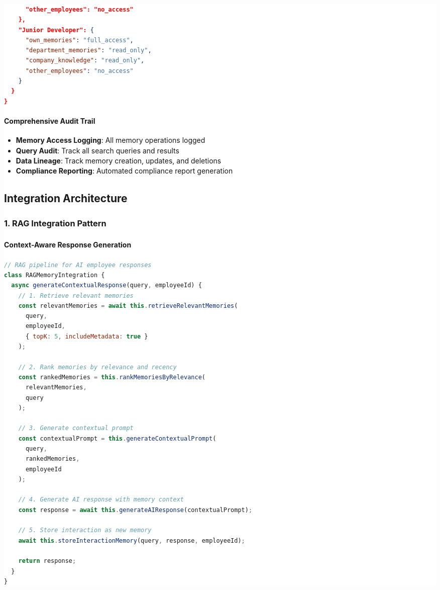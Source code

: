 ```json
      "other_employees": "no_access"
    },
    "Junior Developer": {
      "own_memories": "full_access",
      "department_memories": "read_only",
      "company_knowledge": "read_only",
      "other_employees": "no_access"
    }
  }
}
```

#### Comprehensive Audit Trail
- **Memory Access Logging**: All memory operations logged
- **Query Audit**: Track all search queries and results
- **Data Lineage**: Track memory creation, updates, and deletions
- **Compliance Reporting**: Automated compliance report generation

## Integration Architecture

### 1. RAG Integration Pattern

#### Context-Aware Response Generation
```javascript
// RAG pipeline for AI employee responses
class RAGMemoryIntegration {
  async generateContextualResponse(query, employeeId) {
    // 1. Retrieve relevant memories
    const relevantMemories = await this.retrieveRelevantMemories(
      query, 
      employeeId, 
      { topK: 5, includeMetadata: true }
    );
    
    // 2. Rank memories by relevance and recency
    const rankedMemories = this.rankMemoriesByRelevance(
      relevantMemories, 
      query
    );
    
    // 3. Generate contextual prompt
    const contextualPrompt = this.generateContextualPrompt(
      query, 
      rankedMemories, 
      employeeId
    );
    
    // 4. Generate AI response with memory context
    const response = await this.generateAIResponse(contextualPrompt);
    
    // 5. Store interaction as new memory
    await this.storeInteractionMemory(query, response, employeeId);
    
    return response;
  }
}
```
